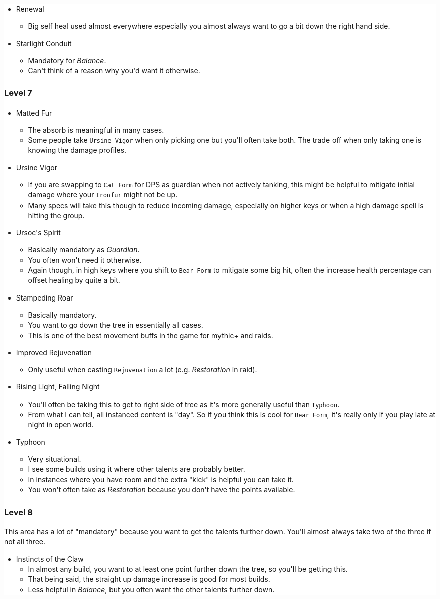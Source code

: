 - Renewal
  - Big self heal used almost everywhere especially you almost always want to go a bit down the right hand side.

- Starlight Conduit
  - Mandatory for _Balance_.
  - Can't think of a reason why you'd want it otherwise.

### Level 7

- Matted Fur
  - The absorb is meaningful in many cases.
  - Some people take `Ursine Vigor` when only picking one but you'll often take both. The trade off when only taking one is knowing the damage profiles.

- Ursine Vigor
  - If you are swapping to `Cat Form` for DPS as guardian when not actively tanking, this might be helpful to mitigate initial damage where your `Ironfur` might not be up.
  - Many specs will take this though to reduce incoming damage, especially on higher keys or when a high damage spell is hitting the group.

- Ursoc's Spirit
  - Basically mandatory as _Guardian_.
  - You often won't need it otherwise.
  - Again though, in high keys where you shift to `Bear Form` to mitigate some big hit, often the increase health percentage can offset healing by quite a bit.

- Stampeding Roar
  - Basically mandatory.
  - You want to go down the tree in essentially all cases.
  - This is one of the best movement buffs in the game for mythic+ and raids.

- Improved Rejuvenation
  - Only useful when casting `Rejuvenation` a lot (e.g. _Restoration_ in raid).

- Rising Light, Falling Night 
  - You'll often be taking this to get to right side of tree as it's more generally useful than `Typhoon`.
  - From what I can tell, all instanced content is "day". So if you think this is cool for `Bear Form`, it's really only if you play late at night in open world.

- Typhoon
  - Very situational.
  - I see some builds using it where other talents are probably better.
  - In instances where you have room and the extra "kick" is helpful you can take it.
  - You won't often take as _Restoration_ because you don't have the points available.

### Level 8

This area has a lot of "mandatory" because you want to get the talents further down. You'll almost always take two of the three if not all three.

- Instincts of the Claw
  - In almost any build, you want to at least one point further down the tree, so you'll be getting this.
  - That being said, the straight up damage increase is good for most builds.
  - Less helpful in _Balance_, but you often want the other talents further down.
